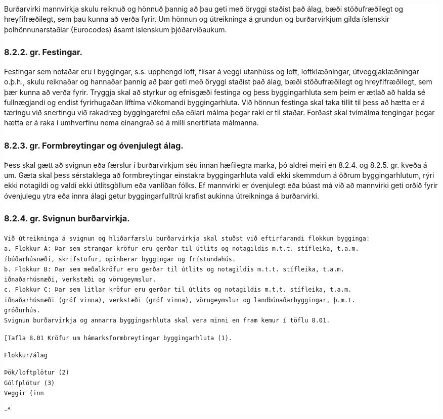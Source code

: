 Burðarvirki mannvirkja skulu reiknuð og hönnuð þannig að þau geti með öryggi staðist það álag, bæði
stöðufræðilegt og hreyfifræðilegt, sem þau kunna að verða fyrir.
Um hönnun og útreikninga á grundun og burðarvirkjum gilda íslenskir þolhönnunarstaðlar (Eurocodes)
ásamt íslenskum þjóðarviðaukum.

### 8.2.2. gr. Festingar.

Festingar sem notaðar eru í byggingar, s.s. upphengd loft, flísar á veggi utanhúss og loft, loftklæðningar,
útveggjaklæðningar o.þ.h., skulu reiknaðar og hannaðar þannig að þær geti með öryggi staðist það álag, bæði
stöðufræðilegt og hreyfifræðilegt, sem þær kunna að verða fyrir.
Tryggja skal að styrkur og efnisgæði festinga og þess byggingarhluta sem þeim er ætlað að halda sé
fullnægjandi og endist fyrirhugaðan líftíma viðkomandi byggingarhluta.
Við hönnun festinga skal taka tillit til þess að hætta er á tæringu við snertingu við rakadræg
byggingarefni eða eðlari málma þegar raki er til staðar. Forðast skal tvímálma tengingar þegar hætta er á raka
í umhverfinu nema einangrað sé á milli snertiflata málmanna.

### 8.2.3. gr. Formbreytingar og óvenjulegt álag.

Þess skal gætt að svignun eða færslur í burðarvirkjum séu innan hæfilegra marka, þó aldrei meiri en
8.2.4. og 8.2.5. gr. kveða á um.
Gæta skal þess sérstaklega að formbreytingar einstakra byggingarhluta valdi ekki skemmdum á öðrum
byggingarhlutum, rýri ekki notagildi og valdi ekki útlitsgöllum eða vanlíðan fólks.
Ef mannvirki er óvenjulegt eða búast má við að mannvirki geti orðið fyrir óvenjulegu ytra eða innra
álagi getur byggingarfulltrúi krafist aukinna útreikninga á burðarvirki.

### 8.2.4. gr. Svignun burðarvirkja.

```
Við útreikninga á svignun og hliðarfærslu burðarvirkja skal stuðst við eftirfarandi flokkun bygginga:
a. Flokkur A: Þar sem strangar kröfur eru gerðar til útlits og notagildis m.t.t. stífleika, t.a.m.
íbúðarhúsnæði, skrifstofur, opinberar byggingar og frístundahús.
b. Flokkur B: Þar sem meðalkröfur eru gerðar til útlits og notagildis m.t.t. stífleika, t.a.m.
iðnaðarhúsnæði, verkstæði og vörugeymslur.
c. Flokkur C: Þar sem litlar kröfur eru gerðar til útlits og notagildis m.t.t. stífleika, t.a.m.
iðnaðarhúsnæði (gróf vinna), verkstæði (gróf vinna), vörugeymslur og landbúnaðarbyggingar, þ.m.t.
gróðurhús.
Svignun burðarvirkja og annarra byggingarhluta skal vera minni en fram kemur í töflu 8.01.
```

```
[Tafla 8.01 Kröfur um hámarksformbreytingar byggingarhluta (1).
```
```
Flokkur/álag
```
```
Þök/loftplötur (2)
Gólfplötur (3)
Veggir (inn
```
-^
